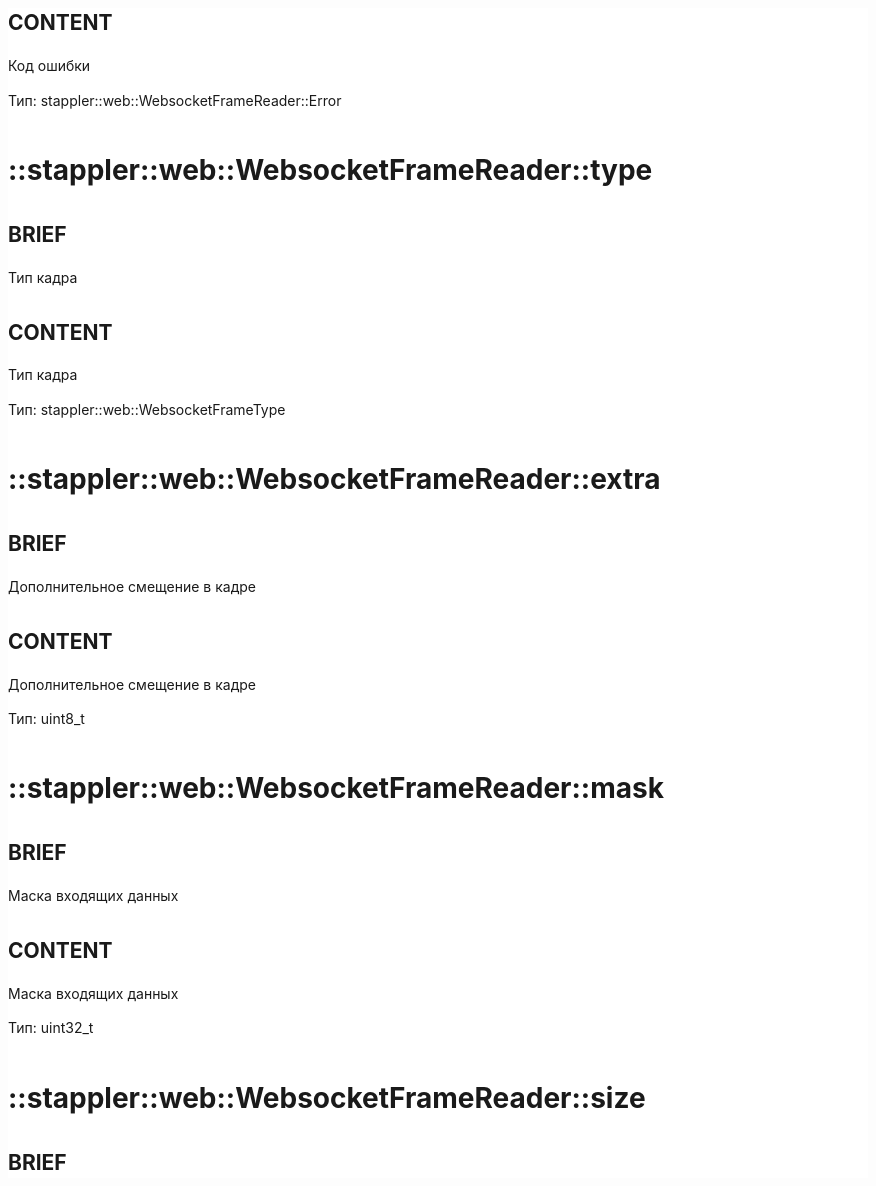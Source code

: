 ## CONTENT

Код ошибки

Тип: stappler::web::WebsocketFrameReader::Error


# ::stappler::web::WebsocketFrameReader::type

## BRIEF

Тип кадра

## CONTENT

Тип кадра

Тип: stappler::web::WebsocketFrameType


# ::stappler::web::WebsocketFrameReader::extra

## BRIEF

Дополнительное смещение в кадре

## CONTENT

Дополнительное смещение в кадре

Тип: uint8_t


# ::stappler::web::WebsocketFrameReader::mask

## BRIEF

Маска входящих данных

## CONTENT

Маска входящих данных

Тип: uint32_t


# ::stappler::web::WebsocketFrameReader::size

## BRIEF
